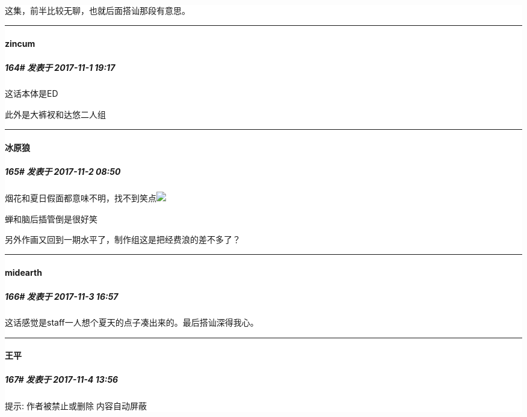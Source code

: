 
这集，前半比较无聊，也就后面搭讪那段有意思。







*****

####  zincum  
##### 164#       发表于 2017-11-1 19:17




这话本体是ED

此外是大裤衩和达悠二人组







*****

####  冰原狼  
##### 165#       发表于 2017-11-2 08:50




烟花和夏日假面都意味不明，找不到笑点<img src="https://static.saraba1st.com/image/smiley/face2017/125.png" referrerpolicy="no-referrer">

蝉和脑后插管倒是很好笑

另外作画又回到一期水平了，制作组这是把经费浪的差不多了？







*****

####  midearth  
##### 166#       发表于 2017-11-3 16:57




这话感觉是staff一人想个夏天的点子凑出来的。最后搭讪深得我心。







*****

####  王平  
##### 167#       发表于 2017-11-4 13:56

提示: 作者被禁止或删除 内容自动屏蔽
